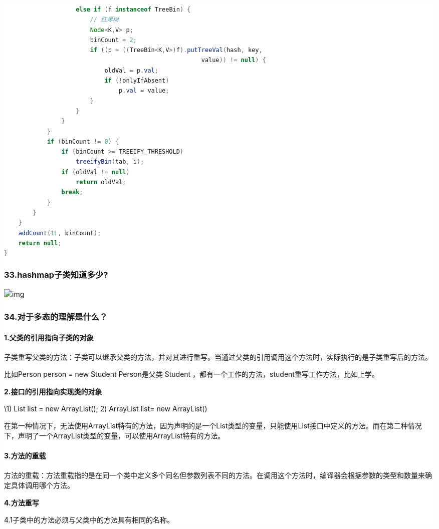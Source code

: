 ```java
                    else if (f instanceof TreeBin) {
                        // 红黑树
                        Node<K,V> p;
                        binCount = 2;
                        if ((p = ((TreeBin<K,V>)f).putTreeVal(hash, key,
                                                       value)) != null) {
                            oldVal = p.val;
                            if (!onlyIfAbsent)
                                p.val = value;
                        }
                    }
                }
            }
            if (binCount != 0) {
                if (binCount >= TREEIFY_THRESHOLD)
                    treeifyBin(tab, i);
                if (oldVal != null)
                    return oldVal;
                break;
            }
        }
    }
    addCount(1L, binCount);
    return null;
}
```

### 33.hashmap子类知道多少?

![img](https://pic.yupi.icu/5563/202403092042647.png)

### 34.对于多态的理解是什么？

#### 1.父类的引用指向子类的对象

子类重写父类的方法：子类可以继承父类的方法，并对其进行重写。当通过父类的引用调用这个方法时，实际执行的是子类重写后的方法。

比如Person person = new Student Person是父类 Student ，都有一个工作的方法，student重写工作方法，比如上学。

**2.接口的引用指向实现类的对象**

\1) List list = new ArrayList(); 2) ArrayList list=  new ArrayList()

在第一种情况下，无法使用ArrayList特有的方法，因为声明的是一个List类型的变量，只能使用List接口中定义的方法。而在第二种情况下，声明了一个ArrayList类型的变量，可以使用ArrayList特有的方法。

#### 3.方法的重载

方法的重载：方法重载指的是在同一个类中定义多个同名但参数列表不同的方法。在调用这个方法时，编译器会根据参数的类型和数量来确定具体调用哪个方法。

**4.方法重写**

4.1子类中的方法必须与父类中的方法具有相同的名称。
